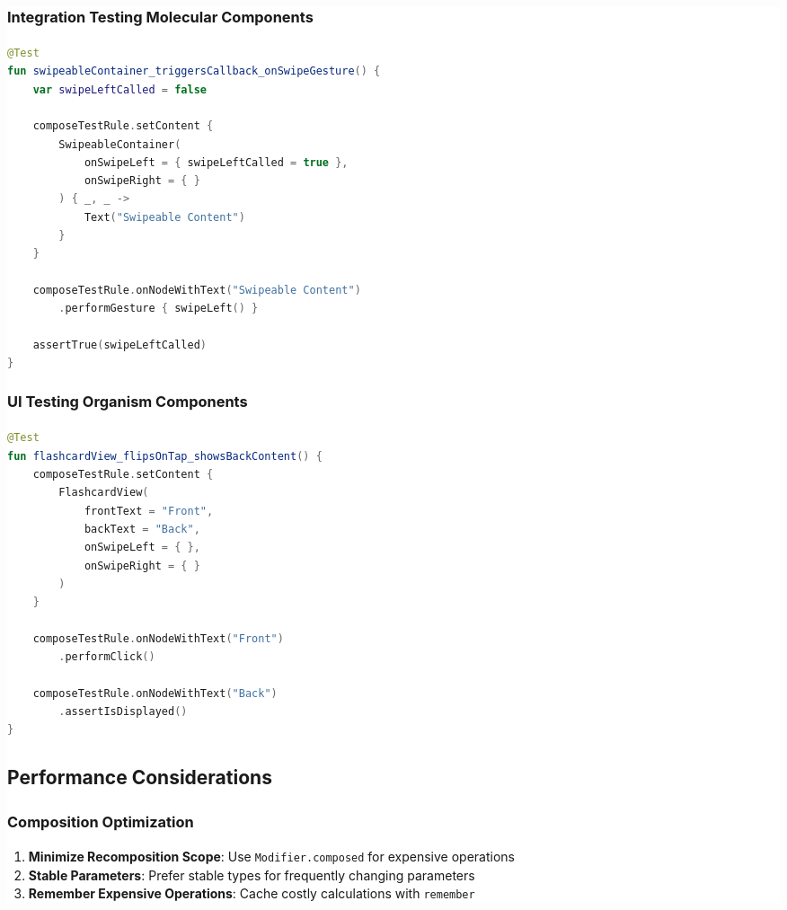 ### Integration Testing Molecular Components

```kotlin
@Test
fun swipeableContainer_triggersCallback_onSwipeGesture() {
    var swipeLeftCalled = false
    
    composeTestRule.setContent {
        SwipeableContainer(
            onSwipeLeft = { swipeLeftCalled = true },
            onSwipeRight = { }
        ) { _, _ ->
            Text("Swipeable Content")
        }
    }
    
    composeTestRule.onNodeWithText("Swipeable Content")
        .performGesture { swipeLeft() }
    
    assertTrue(swipeLeftCalled)
}
```

### UI Testing Organism Components

```kotlin
@Test
fun flashcardView_flipsOnTap_showsBackContent() {
    composeTestRule.setContent {
        FlashcardView(
            frontText = "Front",
            backText = "Back",
            onSwipeLeft = { },
            onSwipeRight = { }
        )
    }
    
    composeTestRule.onNodeWithText("Front")
        .performClick()
    
    composeTestRule.onNodeWithText("Back")
        .assertIsDisplayed()
}
```

## Performance Considerations

### Composition Optimization

1. **Minimize Recomposition Scope**: Use `Modifier.composed` for expensive operations
2. **Stable Parameters**: Prefer stable types for frequently changing parameters
3. **Remember Expensive Operations**: Cache costly calculations with `remember`
